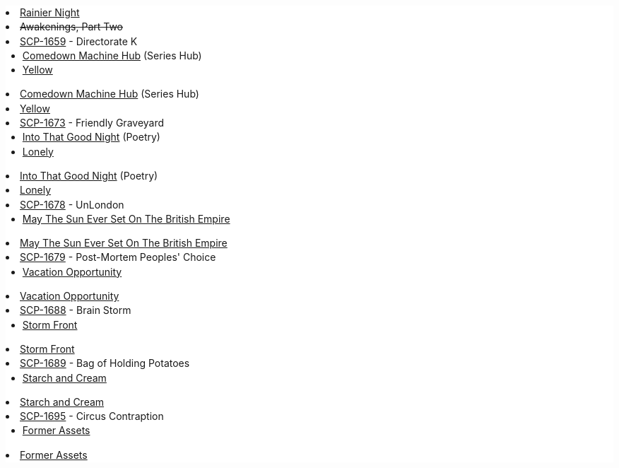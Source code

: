 </ul>
</li>
<li><a href="/rainier-night">Rainier Night</a></li>
<li><s>Awakenings, Part Two</s></li>
<li><a href="/scp-1659">SCP-1659</a> - Directorate K
<ul>
<li><a href="/comedown-machine-hub">Comedown Machine Hub</a> (Series Hub)</li>
<li><a href="/yellow">Yellow</a></li>
</ul>
</li>
<li><a href="/comedown-machine-hub">Comedown Machine Hub</a> (Series Hub)</li>
<li><a href="/yellow">Yellow</a></li>
<li><a href="/scp-1673">SCP-1673</a> - Friendly Graveyard
<ul>
<li><a href="/into-that-good-night">Into That Good Night</a> (Poetry)</li>
<li><a href="/lonely">Lonely</a></li>
</ul>
</li>
<li><a href="/into-that-good-night">Into That Good Night</a> (Poetry)</li>
<li><a href="/lonely">Lonely</a></li>
<li><a href="/scp-1678">SCP-1678</a> - UnLondon
<ul>
<li><a href="/the-sun-ever-sets-on-the-british-empire">May The Sun Ever Set On The British Empire</a></li>
</ul>
</li>
<li><a href="/the-sun-ever-sets-on-the-british-empire">May The Sun Ever Set On The British Empire</a></li>
<li><a href="/scp-1679">SCP-1679</a> - Post-Mortem Peoples' Choice
<ul>
<li><a href="/vacation-opportunity">Vacation Opportunity</a></li>
</ul>
</li>
<li><a href="/vacation-opportunity">Vacation Opportunity</a></li>
<li><a href="/scp-1688">SCP-1688</a> - Brain Storm
<ul>
<li><a href="/stormfront">Storm Front</a></li>
</ul>
</li>
<li><a href="/stormfront">Storm Front</a></li>
<li><a href="/scp-1689">SCP-1689</a> - Bag of Holding Potatoes
<ul>
<li><a href="/starch-and-cream">Starch and Cream</a></li>
</ul>
</li>
<li><a href="/starch-and-cream">Starch and Cream</a></li>
<li><a href="/scp-1695">SCP-1695</a> - Circus Contraption
<ul>
<li><a href="/former-assets">Former Assets</a></li>
</ul>
</li>
<li><a href="/former-assets">Former Assets</a></li>
</ul>
